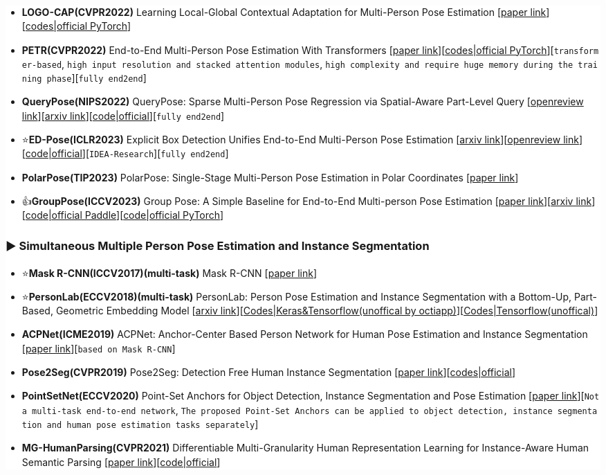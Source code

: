 * **LOGO-CAP(CVPR2022)** Learning Local-Global Contextual Adaptation for Multi-Person Pose Estimation [[paper link](https://openaccess.thecvf.com/content/CVPR2022/html/Xue_Learning_Local-Global_Contextual_Adaptation_for_Multi-Person_Pose_Estimation_CVPR_2022_paper.html)][[codes|official PyTorch](https://github.com/cherubicXN/logocap)]

* **PETR(CVPR2022)** End-to-End Multi-Person Pose Estimation With Transformers [[paper link](https://openaccess.thecvf.com/content/CVPR2022/html/Shi_End-to-End_Multi-Person_Pose_Estimation_With_Transformers_CVPR_2022_paper.html)][[codes|official PyTorch](https://github.com/hikvision-research/opera)][`transformer-based`, `high input resolution and stacked attention modules`, `high complexity and require huge memory during the training phase`][`fully end2end`]

* **QueryPose(NIPS2022)** QueryPose: Sparse Multi-Person Pose Regression via Spatial-Aware Part-Level Query [[openreview link](https://openreview.net/forum?id=tbId-oAOZo)][[arxiv link](https://arxiv.org/abs/2212.07855)][[code|official](https://github.com/buptxyb666/QueryPose)][`fully end2end`]

* ⭐**ED-Pose(ICLR2023)** Explicit Box Detection Unifies End-to-End Multi-Person Pose Estimation [[arxiv link](https://arxiv.org/abs/2302.01593)][[openreview link](https://openreview.net/forum?id=s4WVupnJjmX)][[code|official](https://github.com/IDEA-Research/ED-Pose)][`IDEA-Research`][`fully end2end`]

* **PolarPose(TIP2023)** PolarPose: Single-Stage Multi-Person Pose Estimation in Polar Coordinates [[paper link](https://ieeexplore.ieee.org/abstract/document/10034548)]

* 👍**GroupPose(ICCV2023)** Group Pose: A Simple Baseline for End-to-End Multi-person Pose Estimation [[paper link](https://openaccess.thecvf.com/content/ICCV2023/html/Liu_Group_Pose_A_Simple_Baseline_for_End-to-End_Multi-Person_Pose_Estimation_ICCV_2023_paper.html)][[arxiv link](https://arxiv.org/abs/2308.07313)][[code|official Paddle](https://github.com/Michel-liu/GroupPose-Paddle)][[code|official PyTorch](https://github.com/Michel-liu/GroupPose)]


### ▶ Simultaneous Multiple Person Pose Estimation and Instance Segmentation

* ⭐**Mask R-CNN(ICCV2017)(multi-task)** Mask R-CNN [[paper link](https://openaccess.thecvf.com/content_iccv_2017/html/He_Mask_R-CNN_ICCV_2017_paper.html)]

* ⭐**PersonLab(ECCV2018)(multi-task)** PersonLab: Person Pose Estimation and Instance Segmentation with a Bottom-Up, Part-Based, Geometric Embedding Model [[arxiv link](https://arxiv.org/abs/1803.08225)][[Codes|Keras&Tensorflow(unoffical by octiapp)](https://github.com/octiapp/KerasPersonLab)][[Codes|Tensorflow(unoffical)](https://github.com/scnuhealthy/Tensorflow_PersonLab)]

* **ACPNet(ICME2019)** ACPNet: Anchor-Center Based Person Network for Human Pose Estimation and Instance Segmentation [[paper link](https://ieeexplore.ieee.org/abstract/document/8784943)][`based on Mask R-CNN`]

* **Pose2Seg(CVPR2019)** Pose2Seg: Detection Free Human Instance Segmentation [[paper link](https://arxiv.org/abs/1803.10683)][[codes|official](https://github.com/liruilong940607/OCHumanApi)]

* **PointSetNet(ECCV2020)** Point-Set Anchors for Object Detection, Instance Segmentation and Pose Estimation [[paper link](https://link.springer.com/chapter/10.1007/978-3-030-58607-2_31)][`Not a multi-task end-to-end network`, `The proposed Point-Set Anchors can be applied to object detection, instance segmentation and human pose estimation tasks separately`]

* **MG-HumanParsing(CVPR2021)** Differentiable Multi-Granularity Human Representation Learning for Instance-Aware Human Semantic Parsing [[paper link](https://openaccess.thecvf.com/content/CVPR2021/html/Zhou_Differentiable_Multi-Granularity_Human_Representation_Learning_for_Instance-Aware_Human_Semantic_Parsing_CVPR_2021_paper.html)][[code|official](https://github.com/tfzhou/MG-HumanParsing)]
